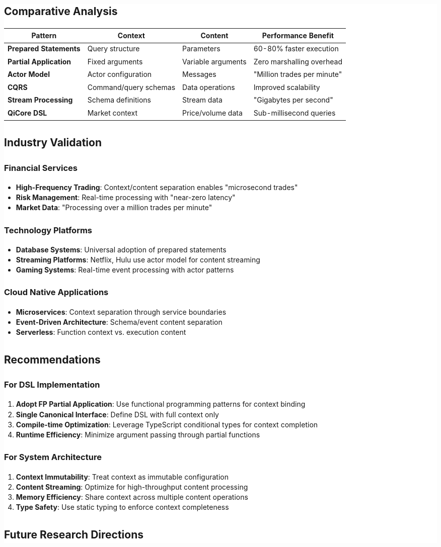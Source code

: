 ## Comparative Analysis

| Pattern | Context | Content | Performance Benefit |
|---------|---------|---------|-------------------|
| **Prepared Statements** | Query structure | Parameters | 60-80% faster execution |
| **Partial Application** | Fixed arguments | Variable arguments | Zero marshalling overhead |
| **Actor Model** | Actor configuration | Messages | "Million trades per minute" |
| **CQRS** | Command/query schemas | Data operations | Improved scalability |
| **Stream Processing** | Schema definitions | Stream data | "Gigabytes per second" |
| **QiCore DSL** | Market context | Price/volume data | Sub-millisecond queries |

## Industry Validation

### Financial Services
- **High-Frequency Trading**: Context/content separation enables "microsecond trades"
- **Risk Management**: Real-time processing with "near-zero latency"
- **Market Data**: "Processing over a million trades per minute"

### Technology Platforms
- **Database Systems**: Universal adoption of prepared statements
- **Streaming Platforms**: Netflix, Hulu use actor model for content streaming
- **Gaming Systems**: Real-time event processing with actor patterns

### Cloud Native Applications
- **Microservices**: Context separation through service boundaries
- **Event-Driven Architecture**: Schema/event content separation
- **Serverless**: Function context vs. execution content

## Recommendations

### For DSL Implementation

1. **Adopt FP Partial Application**: Use functional programming patterns for context binding
2. **Single Canonical Interface**: Define DSL with full context only
3. **Compile-time Optimization**: Leverage TypeScript conditional types for context completion
4. **Runtime Efficiency**: Minimize argument passing through partial functions

### For System Architecture

1. **Context Immutability**: Treat context as immutable configuration
2. **Content Streaming**: Optimize for high-throughput content processing
3. **Memory Efficiency**: Share context across multiple content operations
4. **Type Safety**: Use static typing to enforce context completeness

## Future Research Directions
